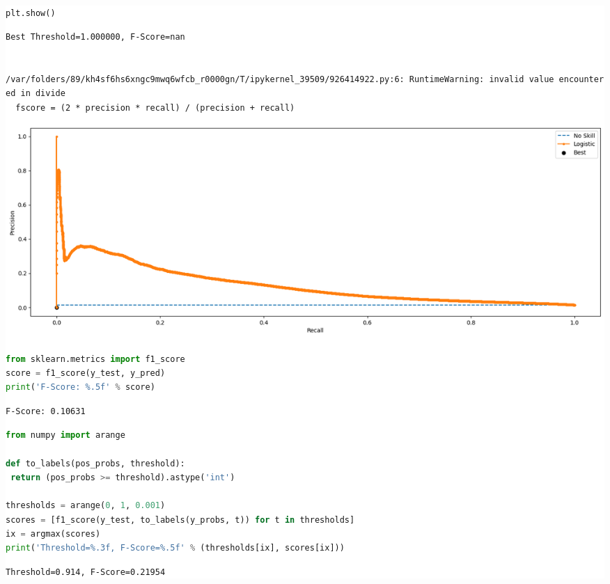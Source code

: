```python
plt.show()
```

    Best Threshold=1.000000, F-Score=nan


    /var/folders/89/kh4sf6hs6xngc9mwq6wfcb_r0000gn/T/ipykernel_39509/926414922.py:6: RuntimeWarning: invalid value encountered in divide
      fscore = (2 * precision * recall) / (precision + recall)



    
![png](module_3_files/module_3_20_2.png)
    



```python
from sklearn.metrics import f1_score
score = f1_score(y_test, y_pred)
print('F-Score: %.5f' % score)
```

    F-Score: 0.10631



```python
from numpy import arange

def to_labels(pos_probs, threshold):
 return (pos_probs >= threshold).astype('int')

thresholds = arange(0, 1, 0.001)
scores = [f1_score(y_test, to_labels(y_probs, t)) for t in thresholds]
ix = argmax(scores)
print('Threshold=%.3f, F-Score=%.5f' % (thresholds[ix], scores[ix]))

```

    Threshold=0.914, F-Score=0.21954
